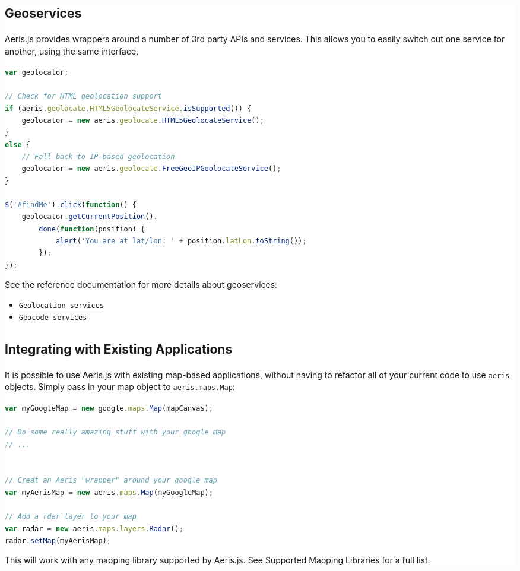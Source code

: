 
## Geoservices

Aeris.js provides wrappers around a number of 3rd party APIs and services. This allows you to easily switch out one service for another, using the same interface.

```javascript
var geolocator;

// Check for HTML geolocation support
if (aeris.geolocate.HTML5GeolocateService.isSupported()) {
    geolocator = new aeris.geolocate.HTML5GeolocateService();
}
else {
    // Fall back to IP-based geolocation
    geolocator = new aeris.geolocate.FreeGeoIPGeolocateService();
}

$('#findMe').click(function() {
    geolocator.getCurrentPosition().
        done(function(position) {
            alert('You are at lat/lon: ' + position.latLon.toString());
        });
});
```

See the reference documentation for more details about geoservices:

* [`Geolocation services`](http://docs.aerisjs.com#aeris.geolocate)
* [`Geocode services`](http://docs.aerisjs.com#aeris.geocode)



## Integrating with Existing Applications

It is possible to use Aeris.js with existing map-based applications, without having to refactor all of your current code to use `aeris` objects. Simply pass in your map object to `aeris.maps.Map`:

```javascript
var myGoogleMap = new google.maps.Map(mapCanvas);

// Do some really amazing stuff with your google map
// ...


// Creat an Aeris "wrapper" around your google map
var myAerisMap = new aeris.maps.Map(myGoogleMap);

// Add a rdar layer to your map
var radar = new aeris.maps.layers.Radar();
radar.setMap(myAerisMap);
```

This will work with any mapping library supported by Aeris.js. See [Supported Mapping Libraries](#supported-mapping-libraries) for a full list.

